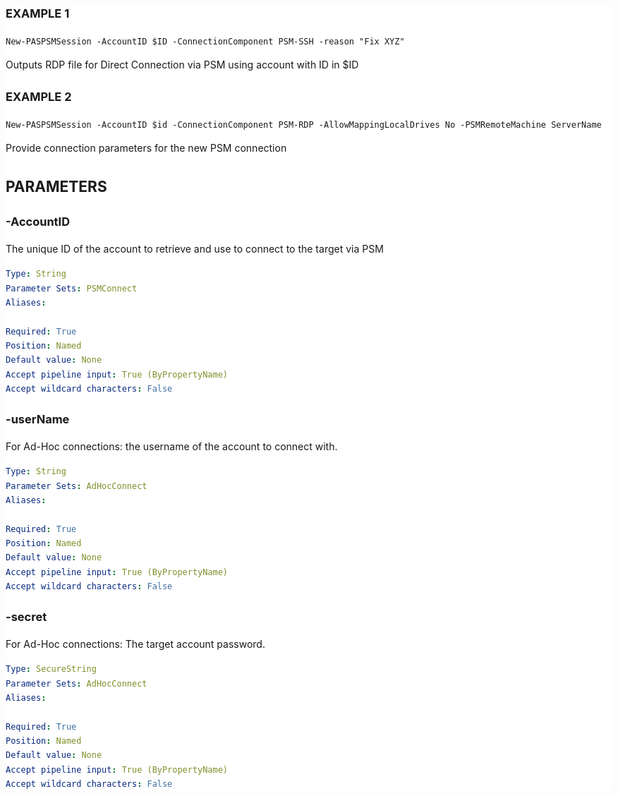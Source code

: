 ### EXAMPLE 1
```
New-PASPSMSession -AccountID $ID -ConnectionComponent PSM-SSH -reason "Fix XYZ"
```

Outputs RDP file for Direct Connection via PSM using account with ID in $ID

### EXAMPLE 2
```
New-PASPSMSession -AccountID $id -ConnectionComponent PSM-RDP -AllowMappingLocalDrives No -PSMRemoteMachine ServerName
```

Provide connection parameters for the new PSM connection

## PARAMETERS

### -AccountID
The unique ID of the account to retrieve and use to connect to the target via PSM

```yaml
Type: String
Parameter Sets: PSMConnect
Aliases:

Required: True
Position: Named
Default value: None
Accept pipeline input: True (ByPropertyName)
Accept wildcard characters: False
```

### -userName
For Ad-Hoc connections: the username of the account to connect with.

```yaml
Type: String
Parameter Sets: AdHocConnect
Aliases:

Required: True
Position: Named
Default value: None
Accept pipeline input: True (ByPropertyName)
Accept wildcard characters: False
```

### -secret
For Ad-Hoc connections: The target account password.

```yaml
Type: SecureString
Parameter Sets: AdHocConnect
Aliases:

Required: True
Position: Named
Default value: None
Accept pipeline input: True (ByPropertyName)
Accept wildcard characters: False
```
